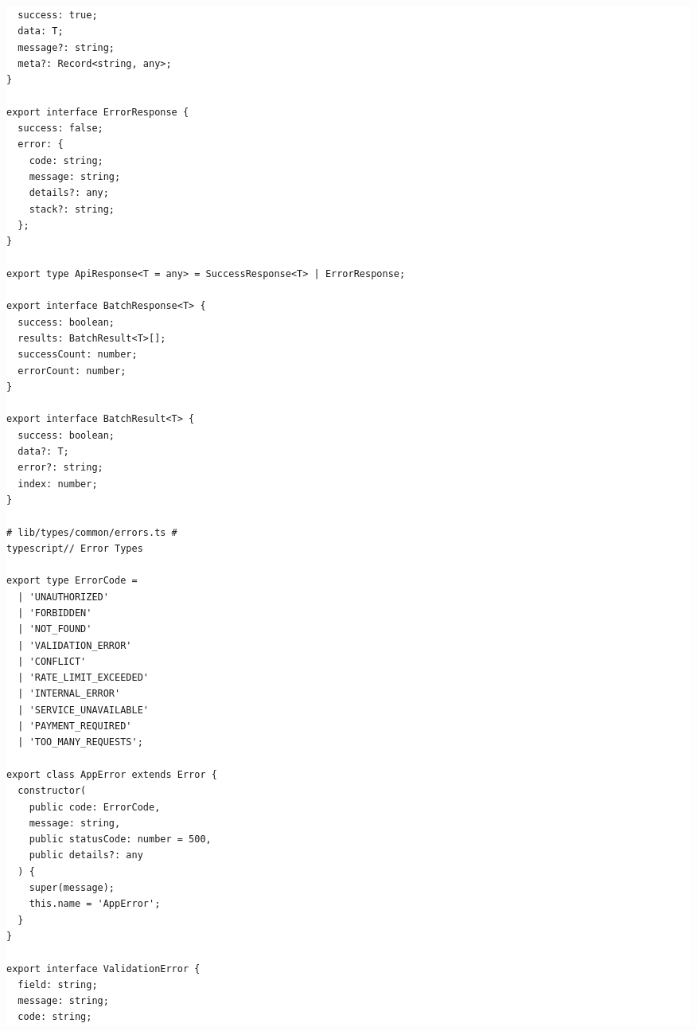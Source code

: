 ```
  success: true;
  data: T;
  message?: string;
  meta?: Record<string, any>;
}

export interface ErrorResponse {
  success: false;
  error: {
    code: string;
    message: string;
    details?: any;
    stack?: string;
  };
}

export type ApiResponse<T = any> = SuccessResponse<T> | ErrorResponse;

export interface BatchResponse<T> {
  success: boolean;
  results: BatchResult<T>[];
  successCount: number;
  errorCount: number;
}

export interface BatchResult<T> {
  success: boolean;
  data?: T;
  error?: string;
  index: number;
}

# lib/types/common/errors.ts #
typescript// Error Types

export type ErrorCode = 
  | 'UNAUTHORIZED'
  | 'FORBIDDEN'
  | 'NOT_FOUND'
  | 'VALIDATION_ERROR'
  | 'CONFLICT'
  | 'RATE_LIMIT_EXCEEDED'
  | 'INTERNAL_ERROR'
  | 'SERVICE_UNAVAILABLE'
  | 'PAYMENT_REQUIRED'
  | 'TOO_MANY_REQUESTS';

export class AppError extends Error {
  constructor(
    public code: ErrorCode,
    message: string,
    public statusCode: number = 500,
    public details?: any
  ) {
    super(message);
    this.name = 'AppError';
  }
}

export interface ValidationError {
  field: string;
  message: string;
  code: string;
```